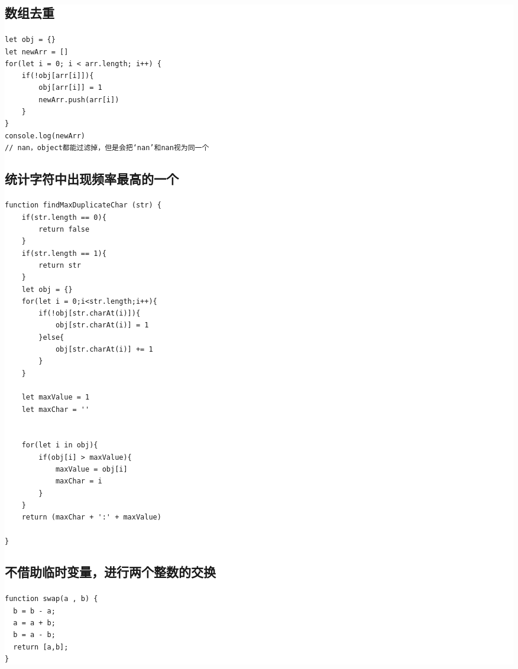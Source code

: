 ## 数组去重

    let obj = {}
    let newArr = []
    for(let i = 0; i < arr.length; i++) {
        if(!obj[arr[i]]){
            obj[arr[i]] = 1
            newArr.push(arr[i])
        }
    }
    console.log(newArr)
    // nan，object都能过滤掉，但是会把‘nan’和nan视为同一个

## 统计字符中出现频率最高的一个

    function findMaxDuplicateChar (str) {
        if(str.length == 0){
            return false
        }
        if(str.length == 1){
            return str
        }
        let obj = {}
        for(let i = 0;i<str.length;i++){
            if(!obj[str.charAt(i)]){
                obj[str.charAt(i)] = 1
            }else{
                obj[str.charAt(i)] += 1
            }
        }
        
        let maxValue = 1
        let maxChar = ''
        
        
        for(let i in obj){
            if(obj[i] > maxValue){
                maxValue = obj[i]
                maxChar = i
            }
        }
        return (maxChar + ':' + maxValue)
        
    }

## 不借助临时变量，进行两个整数的交换

    function swap(a , b) {  
      b = b - a;
      a = a + b;
      b = a - b;
      return [a,b];
    }
